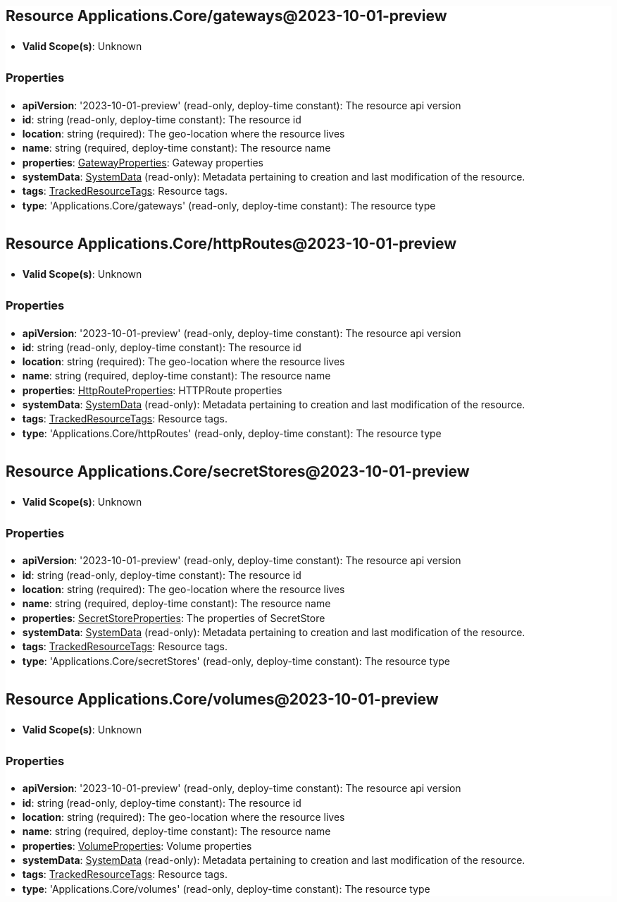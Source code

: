 ## Resource Applications.Core/gateways@2023-10-01-preview
* **Valid Scope(s)**: Unknown
### Properties
* **apiVersion**: '2023-10-01-preview' (read-only, deploy-time constant): The resource api version
* **id**: string (read-only, deploy-time constant): The resource id
* **location**: string (required): The geo-location where the resource lives
* **name**: string (required, deploy-time constant): The resource name
* **properties**: [GatewayProperties](#gatewayproperties): Gateway properties
* **systemData**: [SystemData](#systemdata) (read-only): Metadata pertaining to creation and last modification of the resource.
* **tags**: [TrackedResourceTags](#trackedresourcetags): Resource tags.
* **type**: 'Applications.Core/gateways' (read-only, deploy-time constant): The resource type

## Resource Applications.Core/httpRoutes@2023-10-01-preview
* **Valid Scope(s)**: Unknown
### Properties
* **apiVersion**: '2023-10-01-preview' (read-only, deploy-time constant): The resource api version
* **id**: string (read-only, deploy-time constant): The resource id
* **location**: string (required): The geo-location where the resource lives
* **name**: string (required, deploy-time constant): The resource name
* **properties**: [HttpRouteProperties](#httprouteproperties): HTTPRoute properties
* **systemData**: [SystemData](#systemdata) (read-only): Metadata pertaining to creation and last modification of the resource.
* **tags**: [TrackedResourceTags](#trackedresourcetags): Resource tags.
* **type**: 'Applications.Core/httpRoutes' (read-only, deploy-time constant): The resource type

## Resource Applications.Core/secretStores@2023-10-01-preview
* **Valid Scope(s)**: Unknown
### Properties
* **apiVersion**: '2023-10-01-preview' (read-only, deploy-time constant): The resource api version
* **id**: string (read-only, deploy-time constant): The resource id
* **location**: string (required): The geo-location where the resource lives
* **name**: string (required, deploy-time constant): The resource name
* **properties**: [SecretStoreProperties](#secretstoreproperties): The properties of SecretStore
* **systemData**: [SystemData](#systemdata) (read-only): Metadata pertaining to creation and last modification of the resource.
* **tags**: [TrackedResourceTags](#trackedresourcetags): Resource tags.
* **type**: 'Applications.Core/secretStores' (read-only, deploy-time constant): The resource type

## Resource Applications.Core/volumes@2023-10-01-preview
* **Valid Scope(s)**: Unknown
### Properties
* **apiVersion**: '2023-10-01-preview' (read-only, deploy-time constant): The resource api version
* **id**: string (read-only, deploy-time constant): The resource id
* **location**: string (required): The geo-location where the resource lives
* **name**: string (required, deploy-time constant): The resource name
* **properties**: [VolumeProperties](#volumeproperties): Volume properties
* **systemData**: [SystemData](#systemdata) (read-only): Metadata pertaining to creation and last modification of the resource.
* **tags**: [TrackedResourceTags](#trackedresourcetags): Resource tags.
* **type**: 'Applications.Core/volumes' (read-only, deploy-time constant): The resource type
